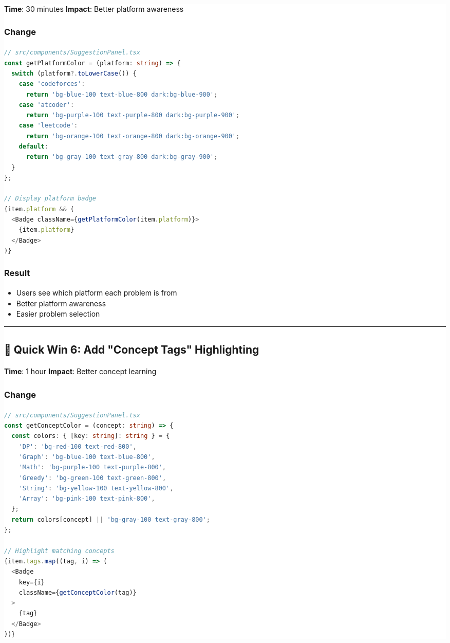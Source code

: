 **Time**: 30 minutes
**Impact**: Better platform awareness

### Change
```typescript
// src/components/SuggestionPanel.tsx
const getPlatformColor = (platform: string) => {
  switch (platform?.toLowerCase()) {
    case 'codeforces':
      return 'bg-blue-100 text-blue-800 dark:bg-blue-900';
    case 'atcoder':
      return 'bg-purple-100 text-purple-800 dark:bg-purple-900';
    case 'leetcode':
      return 'bg-orange-100 text-orange-800 dark:bg-orange-900';
    default:
      return 'bg-gray-100 text-gray-800 dark:bg-gray-900';
  }
};

// Display platform badge
{item.platform && (
  <Badge className={getPlatformColor(item.platform)}>
    {item.platform}
  </Badge>
)}
```

### Result
- Users see which platform each problem is from
- Better platform awareness
- Easier problem selection

---

## 🎯 Quick Win 6: Add "Concept Tags" Highlighting

**Time**: 1 hour
**Impact**: Better concept learning

### Change
```typescript
// src/components/SuggestionPanel.tsx
const getConceptColor = (concept: string) => {
  const colors: { [key: string]: string } = {
    'DP': 'bg-red-100 text-red-800',
    'Graph': 'bg-blue-100 text-blue-800',
    'Math': 'bg-purple-100 text-purple-800',
    'Greedy': 'bg-green-100 text-green-800',
    'String': 'bg-yellow-100 text-yellow-800',
    'Array': 'bg-pink-100 text-pink-800',
  };
  return colors[concept] || 'bg-gray-100 text-gray-800';
};

// Highlight matching concepts
{item.tags.map((tag, i) => (
  <Badge
    key={i}
    className={getConceptColor(tag)}
  >
    {tag}
  </Badge>
))}
```